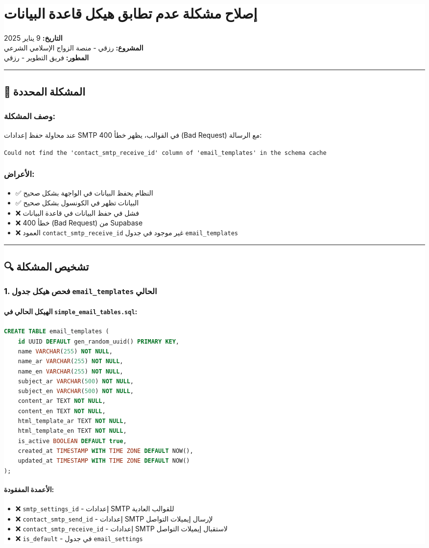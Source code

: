 # إصلاح مشكلة عدم تطابق هيكل قاعدة البيانات

**التاريخ:** 9 يناير 2025  
**المشروع:** رزقي - منصة الزواج الإسلامي الشرعي  
**المطور:** فريق التطوير - رزقي

---

## 🎯 المشكلة المحددة

### وصف المشكلة:
عند محاولة حفظ إعدادات SMTP في القوالب، يظهر خطأ 400 (Bad Request) مع الرسالة:
```
Could not find the 'contact_smtp_receive_id' column of 'email_templates' in the schema cache
```

### الأعراض:
- ✅ النظام يحفظ البيانات في الواجهة بشكل صحيح
- ✅ البيانات تظهر في الكونسول بشكل صحيح
- ❌ فشل في حفظ البيانات في قاعدة البيانات
- ❌ خطأ 400 (Bad Request) من Supabase
- ❌ العمود `contact_smtp_receive_id` غير موجود في جدول `email_templates`

---

## 🔍 تشخيص المشكلة

### 1. **فحص هيكل جدول `email_templates` الحالي**

#### الهيكل الحالي في `simple_email_tables.sql`:
```sql
CREATE TABLE email_templates (
    id UUID DEFAULT gen_random_uuid() PRIMARY KEY,
    name VARCHAR(255) NOT NULL,
    name_ar VARCHAR(255) NOT NULL,
    name_en VARCHAR(255) NOT NULL,
    subject_ar VARCHAR(500) NOT NULL,
    subject_en VARCHAR(500) NOT NULL,
    content_ar TEXT NOT NULL,
    content_en TEXT NOT NULL,
    html_template_ar TEXT NOT NULL,
    html_template_en TEXT NOT NULL,
    is_active BOOLEAN DEFAULT true,
    created_at TIMESTAMP WITH TIME ZONE DEFAULT NOW(),
    updated_at TIMESTAMP WITH TIME ZONE DEFAULT NOW()
);
```

#### الأعمدة المفقودة:
- ❌ `smtp_settings_id` - إعدادات SMTP للقوالب العادية
- ❌ `contact_smtp_send_id` - إعدادات SMTP لإرسال إيميلات التواصل
- ❌ `contact_smtp_receive_id` - إعدادات SMTP لاستقبال إيميلات التواصل
- ❌ `is_default` - في جدول `email_settings`
